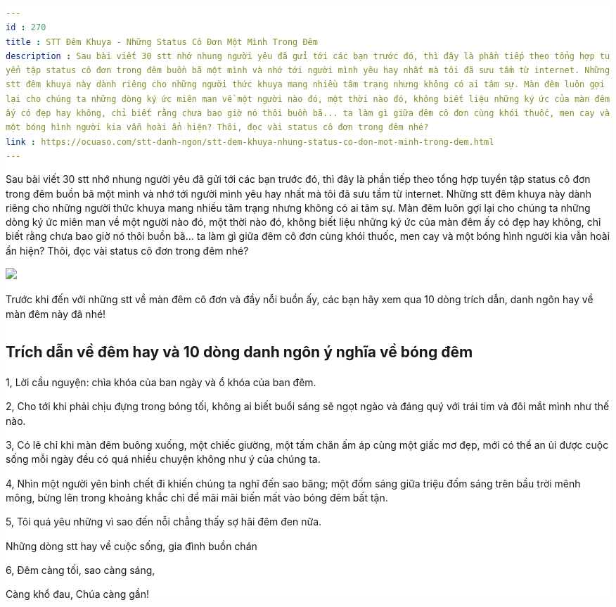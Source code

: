 ```yaml
---
id : 270
title : STT Đêm Khuya - Những Status Cô Đơn Một Mình Trong Đêm
description : Sau bài viết 30 stt nhớ nhung người yêu đã gửi tới các bạn trước đó, thì đây là phần tiếp theo tổng hợp tuyển tập status cô đơn trong đêm buồn bã một mình và nhớ tới người mình yêu hay nhất mà tôi đã sưu tầm từ internet. Những stt đêm khuya này dành riêng cho những người thức khuya mang nhiều tâm trạng nhưng không có ai tâm sự. Màn đêm luôn gợi lại cho chúng ta những dòng ký ức miên man về một người nào đó, một thời nào đó, không biết liệu những ký ức của màn đêm ấy có đẹp hay không, chỉ biết rằng chưa bao giờ nó thôi buồn bã... ta làm gì giữa đêm cô đơn cùng khói thuốc, men cay và một bóng hình người kia vẫn hoài ẩn hiện? Thôi, đọc vài status cô đơn trong đêm nhé?
link : https://ocuaso.com/stt-danh-ngon/stt-dem-khuya-nhung-status-co-don-mot-minh-trong-dem.html
---
```


Sau bài viết 30 stt nhớ nhung người yêu đã gửi tới các bạn trước đó, thì
đây là phần tiếp theo tổng hợp tuyển tập status cô đơn trong đêm buồn bã
một mình và nhớ tới người mình yêu hay nhất mà tôi đã sưu tầm từ internet.
Những stt đêm khuya này dành riêng cho những người thức khuya mang nhiều
tâm trạng nhưng không có ai tâm sự. Màn đêm luôn gợi lại cho chúng ta những
dòng ký ức miên man về một người nào đó, một thời nào đó, không biết liệu
những ký ức của màn đêm ấy có đẹp hay không, chỉ biết rằng chưa bao giờ
nó thôi buồn bã... ta làm gì giữa đêm cô đơn cùng khói thuốc, men cay và
một bóng hình người kia vẫn hoài ẩn hiện? Thôi, đọc vài status cô đơn trong
đêm nhé?

![](https://ocuaso.com/wp-content/uploads/2016/04/stt-dem-khuya-nhung-status-co-don-mot-minh-trong-dem.jpg)

Trước khi đến với những stt về màn đêm cô đơn và đầy nỗi buồn ấy, các bạn
hãy xem qua 10 dòng trích dẫn, danh ngôn hay về màn đêm này đã nhé!

## Trích dẫn về đêm hay và 10 dòng danh ngôn ý nghĩa về bóng đêm

1, Lời cầu nguyện: chìa khóa của ban ngày và ổ khóa của ban đêm.

2, Cho tới khi phải chịu đựng trong bóng tối, không ai biết buổi sáng sẽ
ngọt ngào và đáng quý với trái tim và đôi mắt mình như thế nào.

3, Có lẽ chỉ khi màn đêm buông xuống, một chiếc giường, một tấm chăn ấm
áp cùng một giấc mơ đẹp, mới có thể an ủi được cuộc sống mỗi ngày đều có
quá nhiều chuyện không như ý của chúng ta.

4, Nhìn một người yên bình chết đi khiến chúng ta nghĩ đến sao băng; một
đốm sáng giữa triệu đốm sáng trên bầu trời mênh mông, bừng lên trong khoảng
khắc chỉ để mãi mãi biến mất vào bóng đêm bất tận.

5, Tôi quá yêu những vì sao đến nỗi chẳng thấy sợ hãi đêm đen nữa.

Những dòng stt hay về cuộc sống, gia đình buồn chán

6, Đêm càng tối, sao càng sáng,

Càng khổ đau, Chúa càng gần!
